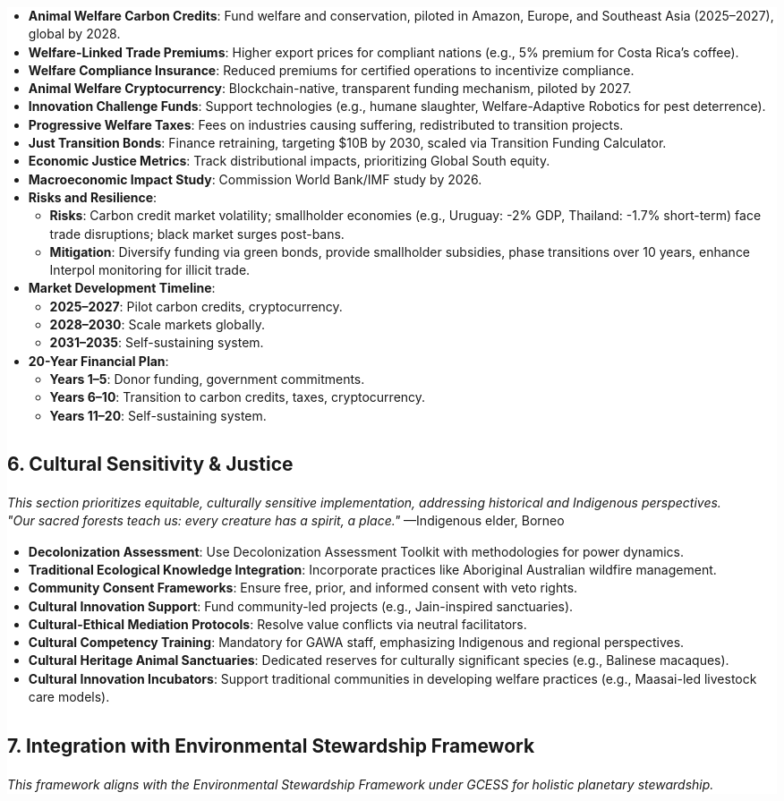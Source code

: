- **Animal Welfare Carbon Credits**: Fund welfare and conservation, piloted in Amazon, Europe, and Southeast Asia (2025–2027), global by 2028.  
- **Welfare-Linked Trade Premiums**: Higher export prices for compliant nations (e.g., 5% premium for Costa Rica’s coffee).  
- **Welfare Compliance Insurance**: Reduced premiums for certified operations to incentivize compliance.  
- **Animal Welfare Cryptocurrency**: Blockchain-native, transparent funding mechanism, piloted by 2027.  
- **Innovation Challenge Funds**: Support technologies (e.g., humane slaughter, Welfare-Adaptive Robotics for pest deterrence).  
- **Progressive Welfare Taxes**: Fees on industries causing suffering, redistributed to transition projects.  
- **Just Transition Bonds**: Finance retraining, targeting $10B by 2030, scaled via Transition Funding Calculator.  
- **Economic Justice Metrics**: Track distributional impacts, prioritizing Global South equity.  
- **Macroeconomic Impact Study**: Commission World Bank/IMF study by 2026.  
- **Risks and Resilience**:  
  - **Risks**: Carbon credit market volatility; smallholder economies (e.g., Uruguay: -2% GDP, Thailand: -1.7% short-term) face trade disruptions; black market surges post-bans.  
  - **Mitigation**: Diversify funding via green bonds, provide smallholder subsidies, phase transitions over 10 years, enhance Interpol monitoring for illicit trade.  
- **Market Development Timeline**:  
  - **2025–2027**: Pilot carbon credits, cryptocurrency.  
  - **2028–2030**: Scale markets globally.  
  - **2031–2035**: Self-sustaining system.  
- **20-Year Financial Plan**:  
  - **Years 1–5**: Donor funding, government commitments.  
  - **Years 6–10**: Transition to carbon credits, taxes, cryptocurrency.  
  - **Years 11–20**: Self-sustaining system.

## 6. Cultural Sensitivity & Justice
*This section prioritizes equitable, culturally sensitive implementation, addressing historical and Indigenous perspectives.*  
*"Our sacred forests teach us: every creature has a spirit, a place."* —Indigenous elder, Borneo  

- **Decolonization Assessment**: Use Decolonization Assessment Toolkit with methodologies for power dynamics.  
- **Traditional Ecological Knowledge Integration**: Incorporate practices like Aboriginal Australian wildfire management.  
- **Community Consent Frameworks**: Ensure free, prior, and informed consent with veto rights.  
- **Cultural Innovation Support**: Fund community-led projects (e.g., Jain-inspired sanctuaries).  
- **Cultural-Ethical Mediation Protocols**: Resolve value conflicts via neutral facilitators.  
- **Cultural Competency Training**: Mandatory for GAWA staff, emphasizing Indigenous and regional perspectives.  
- **Cultural Heritage Animal Sanctuaries**: Dedicated reserves for culturally significant species (e.g., Balinese macaques).  
- **Cultural Innovation Incubators**: Support traditional communities in developing welfare practices (e.g., Maasai-led livestock care models).

## 7. Integration with Environmental Stewardship Framework
*This framework aligns with the Environmental Stewardship Framework under GCESS for holistic planetary stewardship.*

